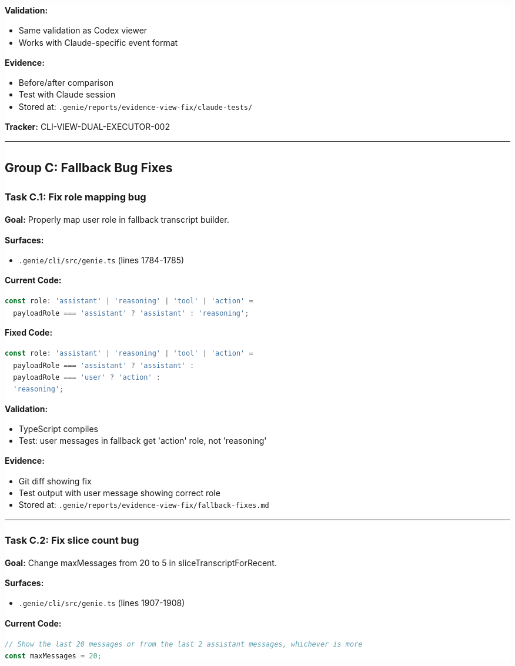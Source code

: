 **Validation:**
- Same validation as Codex viewer
- Works with Claude-specific event format

**Evidence:**
- Before/after comparison
- Test with Claude session
- Stored at: `.genie/reports/evidence-view-fix/claude-tests/`

**Tracker:** CLI-VIEW-DUAL-EXECUTOR-002

---

## Group C: Fallback Bug Fixes

### Task C.1: Fix role mapping bug

**Goal:** Properly map user role in fallback transcript builder.

**Surfaces:**
- `.genie/cli/src/genie.ts` (lines 1784-1785)

**Current Code:**
```typescript
const role: 'assistant' | 'reasoning' | 'tool' | 'action' =
  payloadRole === 'assistant' ? 'assistant' : 'reasoning';
```

**Fixed Code:**
```typescript
const role: 'assistant' | 'reasoning' | 'tool' | 'action' =
  payloadRole === 'assistant' ? 'assistant' :
  payloadRole === 'user' ? 'action' :
  'reasoning';
```

**Validation:**
- TypeScript compiles
- Test: user messages in fallback get 'action' role, not 'reasoning'

**Evidence:**
- Git diff showing fix
- Test output with user message showing correct role
- Stored at: `.genie/reports/evidence-view-fix/fallback-fixes.md`

---

### Task C.2: Fix slice count bug

**Goal:** Change maxMessages from 20 to 5 in sliceTranscriptForRecent.

**Surfaces:**
- `.genie/cli/src/genie.ts` (lines 1907-1908)

**Current Code:**
```typescript
// Show the last 20 messages or from the last 2 assistant messages, whichever is more
const maxMessages = 20;
```
